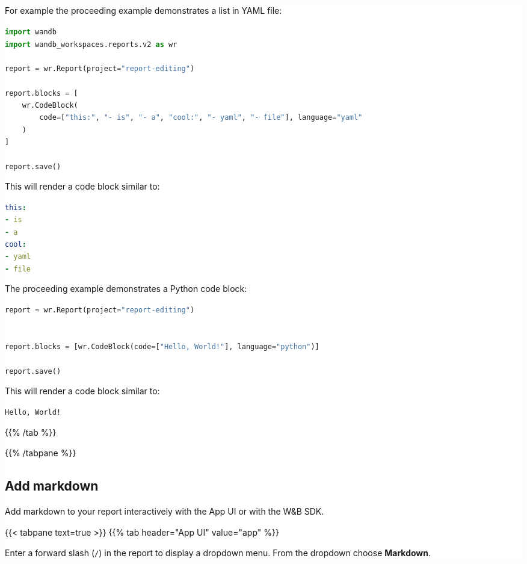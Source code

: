 For example the proceeding example demonstrates a list in YAML file:

```python
import wandb
import wandb_workspaces.reports.v2 as wr

report = wr.Report(project="report-editing")

report.blocks = [
    wr.CodeBlock(
        code=["this:", "- is", "- a", "cool:", "- yaml", "- file"], language="yaml"
    )
]

report.save()
```

This will render a code block similar to:

```yaml
this:
- is
- a
cool:
- yaml
- file
```

The proceeding example demonstrates a Python code block:

```python
report = wr.Report(project="report-editing")


report.blocks = [wr.CodeBlock(code=["Hello, World!"], language="python")]

report.save()
```

This will render a code block similar to:

```md
Hello, World!
```

{{% /tab %}}

{{% /tabpane %}}

## Add markdown

Add markdown to your report interactively with the App UI or with the W&B SDK.

{{< tabpane text=true >}}
{{% tab header="App UI" value="app" %}}

Enter a forward slash (`/`) in the report to display a dropdown menu. From the dropdown choose **Markdown**.
